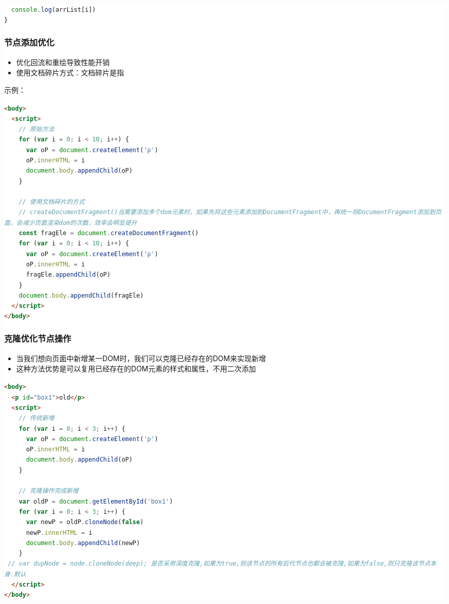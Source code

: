 ```js
  console.log(arrList[i])
}
```



### **节点添加优化**

- 优化回流和重绘导致性能开销
- 使用文档碎片方式：文档碎片是指

示例：

```html
<body>
  <script>
    // 原始方法
    for (var i = 0; i < 10; i++) {
      var oP = document.createElement('p')
      oP.innerHTML = i 
      document.body.appendChild(oP)
    }
      
    // 使用文档碎片的方式 
    // createDocumentFragment()当需要添加多个dom元素时，如果先将这些元素添加到DocumentFragment中，再统一将DocumentFragment添加到页面，会减少页面渲染dom的次数，效率会明显提升
    const fragEle = document.createDocumentFragment()
    for (var i = 0; i < 10; i++) {
      var oP = document.createElement('p')
      oP.innerHTML = i 
      fragEle.appendChild(oP)
    }
    document.body.appendChild(fragEle)
  </script>
</body>
```



### **克隆优化节点操作**

- 当我们想向页面中新增某一DOM时，我们可以克隆已经存在的DOM来实现新增
- 这种方法优势是可以复用已经存在的DOM元素的样式和属性，不用二次添加

```html
<body>
  <p id="box1">old</p>
  <script>
    // 传统新增
    for (var i = 0; i < 3; i++) {
      var oP = document.createElement('p')
      oP.innerHTML = i 
      document.body.appendChild(oP)
    }
      
    // 克隆操作完成新增
    var oldP = document.getElementById('box1')
    for (var i = 0; i < 3; i++) {
      var newP = oldP.cloneNode(false)  
      newP.innerHTML = i 
      document.body.appendChild(newP)
    }
 // var dupNode = node.cloneNode(deep); 是否采用深度克隆,如果为true,则该节点的所有后代节点也都会被克隆,如果为false,则只克隆该节点本身.默认
  </script>
</body>
```
